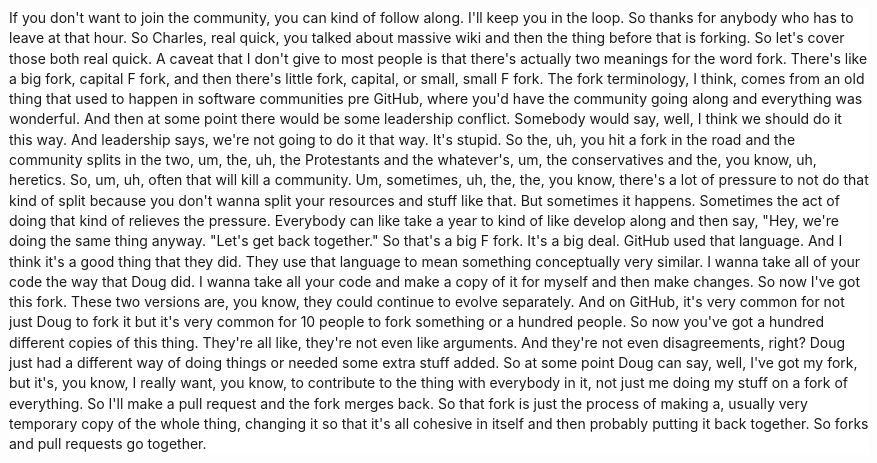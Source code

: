 If you don't want to join the community, you can kind of follow along.
I'll keep you in the loop.
So thanks for anybody who has to leave at that hour.
So Charles, real quick, you talked about massive wiki and then the thing before that is forking.
So let's cover those both real quick.
A caveat that I don't give to most people
is that there's actually two meanings for the word fork.
There's like a big fork, capital F fork,
and then there's little fork, capital,
or small, small F fork.
The fork terminology, I think,
comes from an old thing that used to happen
in software communities pre GitHub,
where you'd have the community going along
and everything was wonderful.
And then at some point there would be some leadership conflict.
Somebody would say, well, I think we should do it this way.
And leadership says, we're not going to do it that way. It's stupid.
So the, uh, you hit a fork in the road and the community splits in the two,
um, the, uh, the Protestants and the whatever's, um,
the conservatives and the, you know, uh, heretics. So, um,
uh, often that will kill a community. Um, sometimes, uh, the,
the, you know, there's a lot of pressure
to not do that kind of split
because you don't wanna split your resources
and stuff like that.
But sometimes it happens.
Sometimes the act of doing that
kind of relieves the pressure.
Everybody can like take a year to kind of like develop along
and then say, "Hey, we're doing the same thing anyway.
"Let's get back together."
So that's a big F fork.
It's a big deal.
GitHub used that language.
And I think it's a good thing that they did.
They use that language to mean something
conceptually very similar.
I wanna take all of your code the way that Doug did.
I wanna take all your code and make a copy of it for myself
and then make changes.
So now I've got this fork.
These two versions are, you know,
they could continue to evolve separately.
And on GitHub, it's very common for not just Doug to fork it
but it's very common for 10 people to fork something
or a hundred people.
So now you've got a hundred different copies of this thing.
They're all like, they're not even like arguments.
And they're not even disagreements, right?
Doug just had a different way of doing things
or needed some extra stuff added.
So at some point Doug can say, well, I've got my fork,
but it's, you know, I really want, you know,
to contribute to the thing with everybody in it,
not just me doing my stuff on a fork of everything.
So I'll make a pull request and the fork merges back.
So that fork is just the process of making a,
usually very temporary copy of the whole thing,
changing it so that it's all cohesive in itself
and then probably putting it back together.
So forks and pull requests go together.
